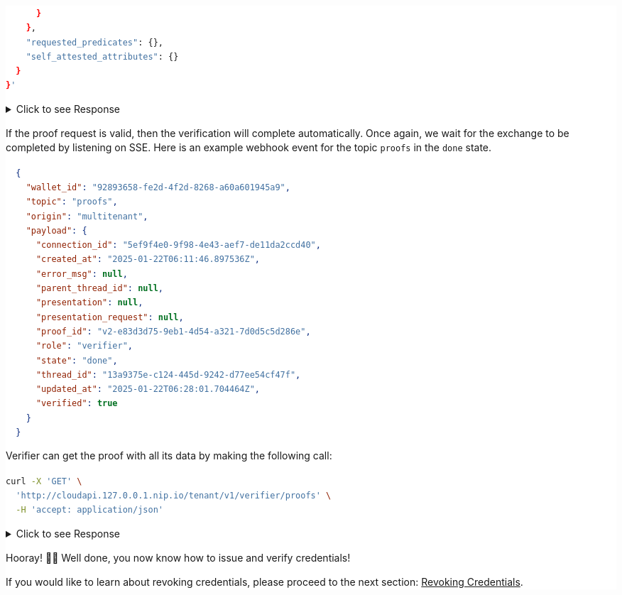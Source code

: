 ```bash
      }
    },
    "requested_predicates": {},
    "self_attested_attributes": {}
  }
}'
```

<details><summary>Click to see Response</summary></details>

If the proof request is valid, then the verification will complete automatically. Once again, we wait for the exchange
to be completed by listening on SSE. Here is an example webhook event for the topic `proofs` in the `done` state.

```json
  {
    "wallet_id": "92893658-fe2d-4f2d-8268-a60a601945a9",
    "topic": "proofs",
    "origin": "multitenant",
    "payload": {
      "connection_id": "5ef9f4e0-9f98-4e43-aef7-de11da2ccd40",
      "created_at": "2025-01-22T06:11:46.897536Z",
      "error_msg": null,
      "parent_thread_id": null,
      "presentation": null,
      "presentation_request": null,
      "proof_id": "v2-e83d3d75-9eb1-4d54-a321-7d0d5c5d286e",
      "role": "verifier",
      "state": "done",
      "thread_id": "13a9375e-c124-445d-9242-d77ee54cf47f",
      "updated_at": "2025-01-22T06:28:01.704464Z",
      "verified": true
    }
  }
```

Verifier can get the proof with all its data by making the following call:

```bash
curl -X 'GET' \
  'http://cloudapi.127.0.0.1.nip.io/tenant/v1/verifier/proofs' \
  -H 'accept: application/json'
```

<details><summary>Click to see Response</summary></details>

Hooray! 🥳🎉 Well done, you now know how to issue and verify credentials!

If you would like to learn about revoking credentials, please proceed to the next section:
[Revoking Credentials](8.%20Revoking%20Credentials.md).
